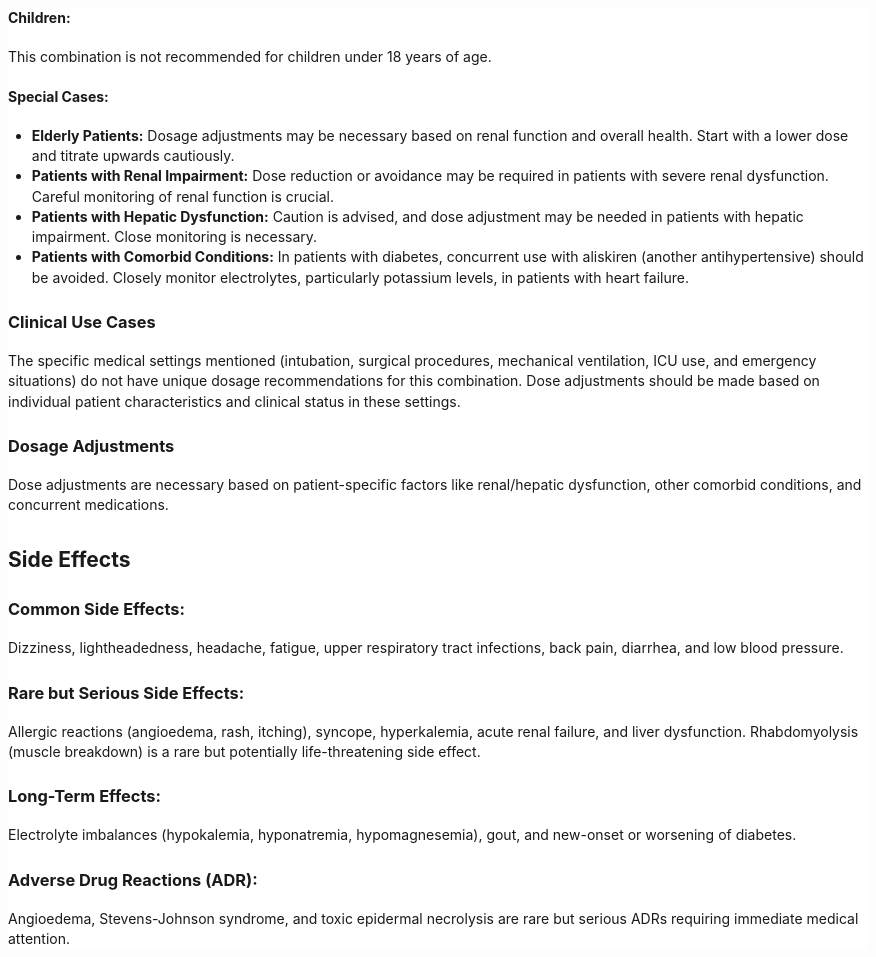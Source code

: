 #### **Children:**

This combination is not recommended for children under 18 years of age.

#### **Special Cases:**

- **Elderly Patients:** Dosage adjustments may be necessary based on renal function and overall health. Start with a lower dose and titrate upwards cautiously.
- **Patients with Renal Impairment:** Dose reduction or avoidance may be required in patients with severe renal dysfunction. Careful monitoring of renal function is crucial.
- **Patients with Hepatic Dysfunction:** Caution is advised, and dose adjustment may be needed in patients with hepatic impairment. Close monitoring is necessary.
- **Patients with Comorbid Conditions:** In patients with diabetes, concurrent use with aliskiren (another antihypertensive) should be avoided. Closely monitor electrolytes, particularly potassium levels, in patients with heart failure.

### **Clinical Use Cases**

The specific medical settings mentioned (intubation, surgical procedures, mechanical ventilation, ICU use, and emergency situations) do not have unique dosage recommendations for this combination.  Dose adjustments should be made based on individual patient characteristics and clinical status in these settings.


### **Dosage Adjustments**

Dose adjustments are necessary based on patient-specific factors like renal/hepatic dysfunction, other comorbid conditions, and concurrent medications.


## **Side Effects**

### **Common Side Effects:**

Dizziness, lightheadedness, headache, fatigue, upper respiratory tract infections, back pain, diarrhea, and low blood pressure.

### **Rare but Serious Side Effects:**

Allergic reactions (angioedema, rash, itching), syncope, hyperkalemia, acute renal failure, and liver dysfunction.  Rhabdomyolysis (muscle breakdown) is a rare but potentially life-threatening side effect.

### **Long-Term Effects:**

Electrolyte imbalances (hypokalemia, hyponatremia, hypomagnesemia), gout, and new-onset or worsening of diabetes.

### **Adverse Drug Reactions (ADR):**

Angioedema, Stevens-Johnson syndrome, and toxic epidermal necrolysis are rare but serious ADRs requiring immediate medical attention.

